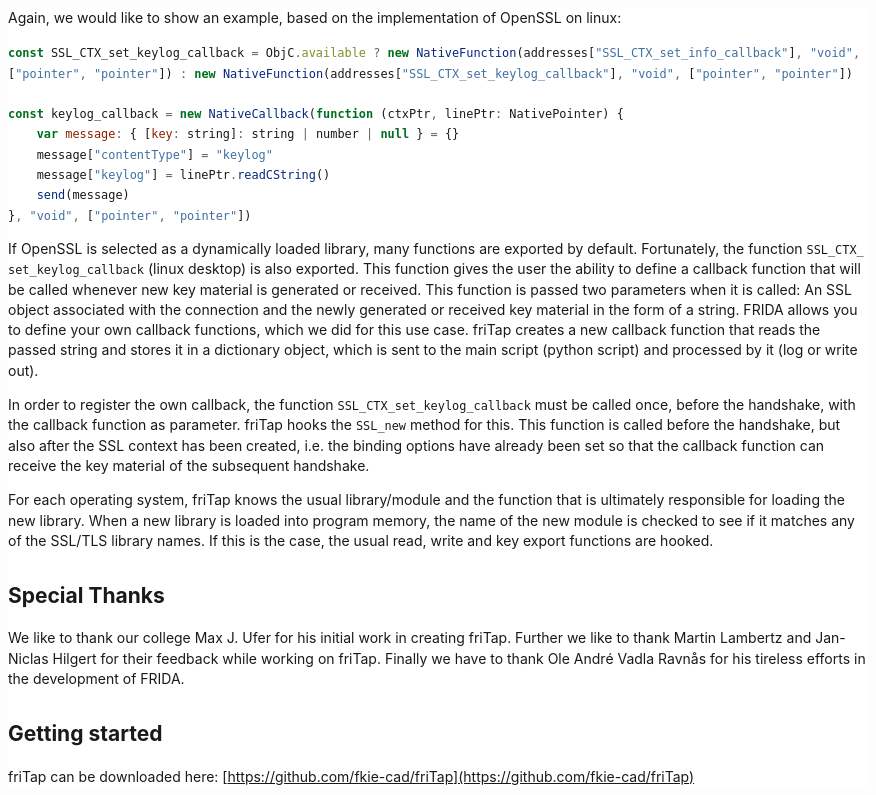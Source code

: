 Again, we would like to show an example, based on the implementation of OpenSSL on linux:

```javascript
const SSL_CTX_set_keylog_callback = ObjC.available ? new NativeFunction(addresses["SSL_CTX_set_info_callback"], "void", ["pointer", "pointer"]) : new NativeFunction(addresses["SSL_CTX_set_keylog_callback"], "void", ["pointer", "pointer"])

const keylog_callback = new NativeCallback(function (ctxPtr, linePtr: NativePointer) {
    var message: { [key: string]: string | number | null } = {}
    message["contentType"] = "keylog"
    message["keylog"] = linePtr.readCString()
    send(message)
}, "void", ["pointer", "pointer"])
```

If OpenSSL is selected as a dynamically loaded library, many functions are exported by default. Fortunately, the function `SSL_CTX_set_keylog_callback` (linux desktop) is also exported. This function gives the user the ability to define a callback function that will be called whenever new key material is generated or received. This function is passed two parameters when it is called: An SSL object associated with the connection and the newly generated or received key material in the form of a string. FRIDA allows you to define your own callback functions, which we did for this use case. friTap creates a new callback function that reads the passed string and stores it in a dictionary object, which is sent to the main script (python script) and processed by it (log or write out).

In order to register the own callback, the function `SSL_CTX_set_keylog_callback` must be called once, before the handshake, with the callback function as parameter. friTap hooks the `SSL_new` method for this. This function is called before the handshake, but also after the SSL context has been created, i.e. the binding options have already been set so that the callback function can receive the key material of the subsequent handshake.





For each operating system, friTap knows the usual library/module and the function that is ultimately responsible for loading the new library. When a new library is loaded into program memory, the name of the new module is checked to see if it matches any of the SSL/TLS library names. If this is the case, the usual read, write and key export functions are hooked.



## Special Thanks

We like to thank our college Max J. Ufer for his initial work in creating friTap. Further we like to thank Martin Lambertz and Jan-Niclas Hilgert for their feedback while working on friTap. Finally we have to thank Ole André Vadla Ravnås for his tireless efforts in the development of FRIDA. 

## Getting started

friTap can be downloaded here: [https://github.com/fkie-cad/friTap](https://github.com/fkie-cad/friTap)


